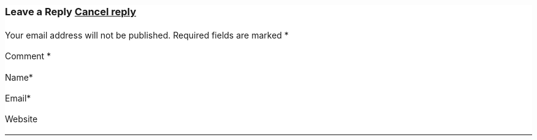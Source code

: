 ### Leave a Reply [Cancel reply](/lesson/email-confirmation-in-asp-net-core-identity/#respond)

Your email address will not be published. Required fields are marked \*

Comment \* 

Name\*

Email\*

Website

---